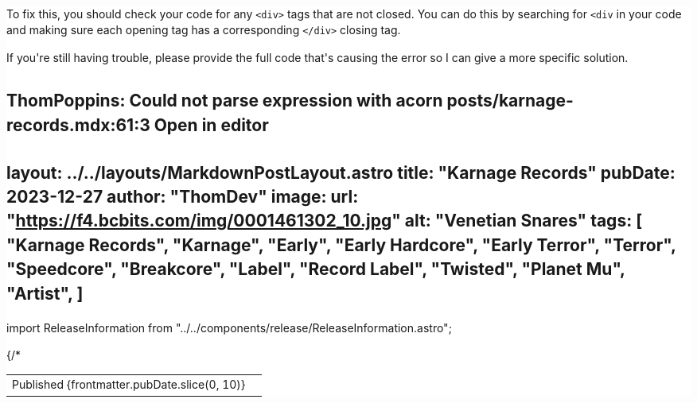 To fix this, you should check your code for any `<div>` tags that are not closed. You can do this by searching for `<div` in your code and making sure each opening tag has a corresponding `</div>` closing tag.

If you're still having trouble, please provide the full code that's causing the error so I can give a more specific solution.

ThomPoppins: Could not parse expression with acorn
posts/karnage-records.mdx:61:3
Open in editor
---

layout: ../../layouts/MarkdownPostLayout.astro
title: "Karnage Records"
pubDate: 2023-12-27
author: "ThomDev"
image:
  url: "<https://f4.bcbits.com/img/0001461302_10.jpg>"
  alt: "Venetian Snares"
tags:
  [
    "Karnage Records",
    "Karnage",
    "Early",
    "Early Hardcore",
    "Early Terror",
    "Terror",
    "Speedcore",
    "Breakcore",
    "Label",
    "Record Label",
    "Twisted",
    "Planet Mu",
    "Artist",
  ]
---

import ReleaseInformation from "../../components/release/ReleaseInformation.astro";

<div class="credits-section">

</div>
{/*
<table
    style={{
      border: "0px",
      width: "100%",
      marginLeft: "auto",
      marginRight: "auto",
    }}
  >
    <tbody>
      <tr class="post-date-author-row">
        <td
        class="pub-date"
          style={{
            width: "50%",
            border: "0px",
            textAlign: "left",
          }}
        >
          Published {frontmatter.pubDate.slice(0, 10)}
        </td>
        <td
          style={{
            width: "50%",
